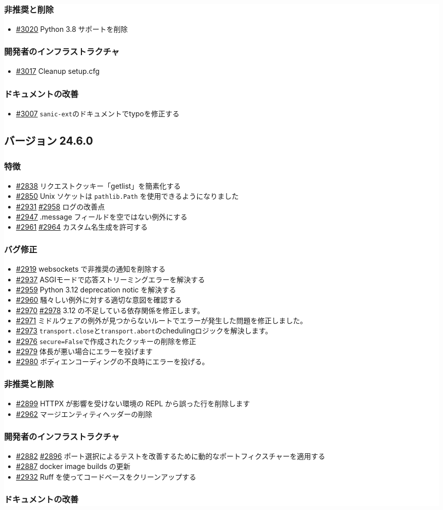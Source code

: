 ### 非推奨と削除

- [#3020](https://github.com/sanic-org/sanic/pull/3020) Python 3.8 サポートを削除

### 開発者のインフラストラクチャ

- [#3017](https://github.com/sanic-org/sanic/pull/3017) Cleanup setup.cfg

### ドキュメントの改善

- [#3007](https://github.com/sanic-org/sanic/pull/3007) `sanic-ext`のドキュメントでtypoを修正する

## バージョン 24.6.0

### 特徴

- [#2838](https://github.com/sanic-org/sanic/pull/2838) リクエストクッキー「getlist」を簡素化する
- [#2850](https://github.com/sanic-org/sanic/pull/2850) Unix ソケットは `pathlib.Path` を使用できるようになりました
- [#2931](https://github.com/sanic-org/sanic/pull/2931) [#2958](https://github.com/sanic-org/sanic/pull/2958) ログの改善点
- [#2947](https://github.com/sanic-org/sanic/pull/2947) .message フィールドを空ではない例外にする
- [#2961](https://github.com/sanic-org/sanic/pull/2961) [#2964](https://github.com/sanic-org/sanic/pull/2964) カスタム名生成を許可する

### バグ修正

- [#2919](https://github.com/sanic-org/sanic/pull/2919) websockets で非推奨の通知を削除する
- [#2937](https://github.com/sanic-org/sanic/pull/2937) ASGIモードで応答ストリーミングエラーを解決する
- [#2959](https://github.com/sanic-org/sanic/pull/2959) Python 3.12 deprecation notic を解決する
- [#2960](https://github.com/sanic-org/sanic/pull/2960) 騒々しい例外に対する適切な意図を確認する
- [#2970](https://github.com/sanic-org/sanic/pull/2970) [#2978](https://github.com/sanic-org/sanic/pull/2978) 3.12 の不足している依存関係を修正します。
- [#2971](https://github.com/sanic-org/sanic/pull/2971) ミドルウェアの例外が見つからないルートでエラーが発生した問題を修正しました。
- [#2973](https://github.com/sanic-org/sanic/pull/2973) `transport.close`と`transport.abort`のchedulingロジックを解決します。
- [#2976](https://github.com/sanic-org/sanic/pull/2976) `secure=False`で作成されたクッキーの削除を修正
- [#2979](https://github.com/sanic-org/sanic/pull/2979) 体長が悪い場合にエラーを投げます
- [#2980](https://github.com/sanic-org/sanic/pull/2980) ボディエンコーディングの不良時にエラーを投げる。

### 非推奨と削除

- [#2899](https://github.com/sanic-org/sanic/pull/2899) HTTPX が影響を受けない環境の REPL から誤った行を削除します
- [#2962](https://github.com/sanic-org/sanic/pull/2962) マージエンティティヘッダーの削除

### 開発者のインフラストラクチャ

- [#2882](https://github.com/sanic-org/sanic/pull/2882) [#2896](https://github.com/sanic-org/sanic/pull/2896) ポート選択によるテストを改善するために動的なポートフィクスチャーを適用する
- [#2887](https://github.com/sanic-org/sanic/pull/2887) docker image builds の更新
- [#2932](https://github.com/sanic-org/sanic/pull/2932) Ruff を使ってコードベースをクリーンアップする

### ドキュメントの改善

